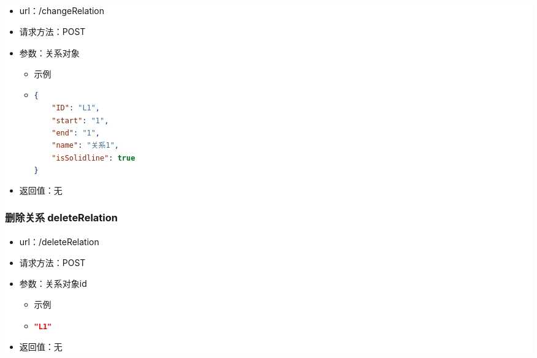 - url：/changeRelation
- 请求方法：POST

- 参数：关系对象

  - 示例

  - ```json
    {
        "ID": "L1",
        "start": "1",
        "end": "1",
        "name": "关系1",
        "isSolidline": true
    }
    ```

- 返回值：无

### 删除关系 deleteRelation

- url：/deleteRelation
- 请求方法：POST

- 参数：关系对象id

  - 示例

  - ```json
    "L1"
    ```

- 返回值：无


